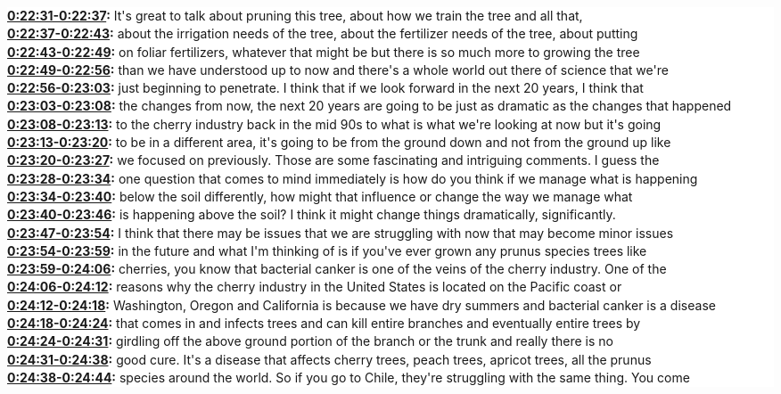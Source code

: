 **[0:22:31-0:22:37](https://podcast.vhostevents.com/uncategorized/how-soil-health-impacts-performance-of-cherry-varieties-with-lynn-long/#t=0:22:31):**  It's great to talk about pruning this tree, about how we train the tree and all that,  
**[0:22:37-0:22:43](https://podcast.vhostevents.com/uncategorized/how-soil-health-impacts-performance-of-cherry-varieties-with-lynn-long/#t=0:22:37):**  about the irrigation needs of the tree, about the fertilizer needs of the tree, about putting  
**[0:22:43-0:22:49](https://podcast.vhostevents.com/uncategorized/how-soil-health-impacts-performance-of-cherry-varieties-with-lynn-long/#t=0:22:43):**  on foliar fertilizers, whatever that might be but there is so much more to growing the tree  
**[0:22:49-0:22:56](https://podcast.vhostevents.com/uncategorized/how-soil-health-impacts-performance-of-cherry-varieties-with-lynn-long/#t=0:22:49):**  than we have understood up to now and there's a whole world out there of science that we're  
**[0:22:56-0:23:03](https://podcast.vhostevents.com/uncategorized/how-soil-health-impacts-performance-of-cherry-varieties-with-lynn-long/#t=0:22:56):**  just beginning to penetrate. I think that if we look forward in the next 20 years, I think that  
**[0:23:03-0:23:08](https://podcast.vhostevents.com/uncategorized/how-soil-health-impacts-performance-of-cherry-varieties-with-lynn-long/#t=0:23:03):**  the changes from now, the next 20 years are going to be just as dramatic as the changes that happened  
**[0:23:08-0:23:13](https://podcast.vhostevents.com/uncategorized/how-soil-health-impacts-performance-of-cherry-varieties-with-lynn-long/#t=0:23:08):**  to the cherry industry back in the mid 90s to what is what we're looking at now but it's going  
**[0:23:13-0:23:20](https://podcast.vhostevents.com/uncategorized/how-soil-health-impacts-performance-of-cherry-varieties-with-lynn-long/#t=0:23:13):**  to be in a different area, it's going to be from the ground down and not from the ground up like  
**[0:23:20-0:23:27](https://podcast.vhostevents.com/uncategorized/how-soil-health-impacts-performance-of-cherry-varieties-with-lynn-long/#t=0:23:20):**  we focused on previously. Those are some fascinating and intriguing comments. I guess the  
**[0:23:28-0:23:34](https://podcast.vhostevents.com/uncategorized/how-soil-health-impacts-performance-of-cherry-varieties-with-lynn-long/#t=0:23:28):**  one question that comes to mind immediately is how do you think if we manage what is happening  
**[0:23:34-0:23:40](https://podcast.vhostevents.com/uncategorized/how-soil-health-impacts-performance-of-cherry-varieties-with-lynn-long/#t=0:23:34):**  below the soil differently, how might that influence or change the way we manage what  
**[0:23:40-0:23:46](https://podcast.vhostevents.com/uncategorized/how-soil-health-impacts-performance-of-cherry-varieties-with-lynn-long/#t=0:23:40):**  is happening above the soil? I think it might change things dramatically, significantly.  
**[0:23:47-0:23:54](https://podcast.vhostevents.com/uncategorized/how-soil-health-impacts-performance-of-cherry-varieties-with-lynn-long/#t=0:23:47):**  I think that there may be issues that we are struggling with now that may become minor issues  
**[0:23:54-0:23:59](https://podcast.vhostevents.com/uncategorized/how-soil-health-impacts-performance-of-cherry-varieties-with-lynn-long/#t=0:23:54):**  in the future and what I'm thinking of is if you've ever grown any prunus species trees like  
**[0:23:59-0:24:06](https://podcast.vhostevents.com/uncategorized/how-soil-health-impacts-performance-of-cherry-varieties-with-lynn-long/#t=0:23:59):**  cherries, you know that bacterial canker is one of the veins of the cherry industry. One of the  
**[0:24:06-0:24:12](https://podcast.vhostevents.com/uncategorized/how-soil-health-impacts-performance-of-cherry-varieties-with-lynn-long/#t=0:24:06):**  reasons why the cherry industry in the United States is located on the Pacific coast or  
**[0:24:12-0:24:18](https://podcast.vhostevents.com/uncategorized/how-soil-health-impacts-performance-of-cherry-varieties-with-lynn-long/#t=0:24:12):**  Washington, Oregon and California is because we have dry summers and bacterial canker is a disease  
**[0:24:18-0:24:24](https://podcast.vhostevents.com/uncategorized/how-soil-health-impacts-performance-of-cherry-varieties-with-lynn-long/#t=0:24:18):**  that comes in and infects trees and can kill entire branches and eventually entire trees by  
**[0:24:24-0:24:31](https://podcast.vhostevents.com/uncategorized/how-soil-health-impacts-performance-of-cherry-varieties-with-lynn-long/#t=0:24:24):**  girdling off the above ground portion of the branch or the trunk and really there is no  
**[0:24:31-0:24:38](https://podcast.vhostevents.com/uncategorized/how-soil-health-impacts-performance-of-cherry-varieties-with-lynn-long/#t=0:24:31):**  good cure. It's a disease that affects cherry trees, peach trees, apricot trees, all the prunus  
**[0:24:38-0:24:44](https://podcast.vhostevents.com/uncategorized/how-soil-health-impacts-performance-of-cherry-varieties-with-lynn-long/#t=0:24:38):**  species around the world. So if you go to Chile, they're struggling with the same thing. You come  